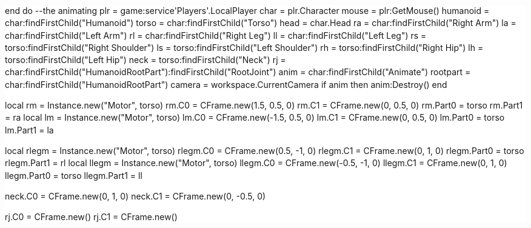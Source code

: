 end
do --the animating
plr = game:service'Players'.LocalPlayer
char = plr.Character
mouse = plr:GetMouse()
humanoid = char:findFirstChild("Humanoid")
torso = char:findFirstChild("Torso")
head = char.Head
ra = char:findFirstChild("Right Arm")
la = char:findFirstChild("Left Arm")
rl = char:findFirstChild("Right Leg")
ll = char:findFirstChild("Left Leg")
rs = torso:findFirstChild("Right Shoulder")
ls = torso:findFirstChild("Left Shoulder")
rh = torso:findFirstChild("Right Hip")
lh = torso:findFirstChild("Left Hip")
neck = torso:findFirstChild("Neck")
rj = char:findFirstChild("HumanoidRootPart"):findFirstChild("RootJoint")
anim = char:findFirstChild("Animate")
rootpart = char:findFirstChild("HumanoidRootPart")
camera = workspace.CurrentCamera
if anim then
anim:Destroy()
end
 
 
local rm = Instance.new("Motor", torso)
rm.C0 = CFrame.new(1.5, 0.5, 0)
rm.C1 = CFrame.new(0, 0.5, 0)
rm.Part0 = torso
rm.Part1 = ra
local lm = Instance.new("Motor", torso)
lm.C0 = CFrame.new(-1.5, 0.5, 0)
lm.C1 = CFrame.new(0, 0.5, 0)
lm.Part0 = torso
lm.Part1 = la
 
local rlegm = Instance.new("Motor", torso)
rlegm.C0 = CFrame.new(0.5, -1, 0)
rlegm.C1 = CFrame.new(0, 1, 0)
rlegm.Part0 = torso
rlegm.Part1 = rl
local llegm = Instance.new("Motor", torso)
llegm.C0 = CFrame.new(-0.5, -1, 0)
llegm.C1 = CFrame.new(0, 1, 0)
llegm.Part0 = torso
llegm.Part1 = ll
 
neck.C0 = CFrame.new(0, 1, 0)
neck.C1 = CFrame.new(0, -0.5, 0)
 
 
rj.C0 = CFrame.new()
rj.C1 = CFrame.new()
 